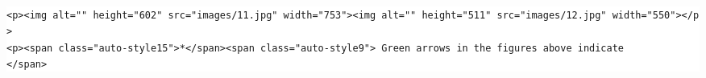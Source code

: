 	<p><img alt="" height="602" src="images/11.jpg" width="753"><img alt="" height="511" src="images/12.jpg" width="550"></p>
	<p><span class="auto-style15">*</span><span class="auto-style9"> Green arrows in the figures above indicate
	</span>